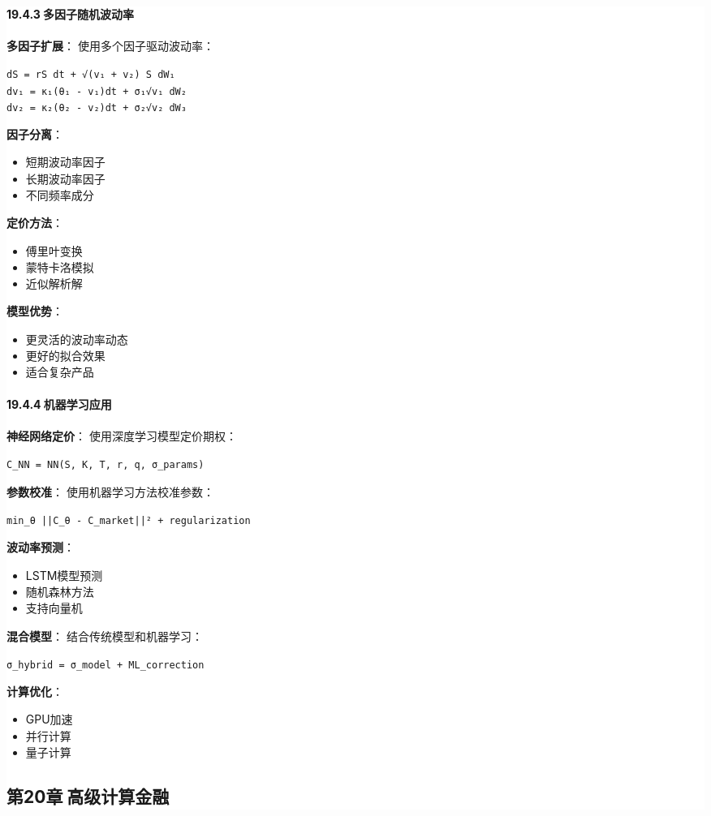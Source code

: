 #### 19.4.3 多因子随机波动率
**多因子扩展**：
使用多个因子驱动波动率：
```
dS = rS dt + √(v₁ + v₂) S dW₁
dv₁ = κ₁(θ₁ - v₁)dt + σ₁√v₁ dW₂
dv₂ = κ₂(θ₂ - v₂)dt + σ₂√v₂ dW₃
```

**因子分离**：
- 短期波动率因子
- 长期波动率因子
- 不同频率成分

**定价方法**：
- 傅里叶变换
- 蒙特卡洛模拟
- 近似解析解

**模型优势**：
- 更灵活的波动率动态
- 更好的拟合效果
- 适合复杂产品

#### 19.4.4 机器学习应用
**神经网络定价**：
使用深度学习模型定价期权：
```
C_NN = NN(S, K, T, r, q, σ_params)
```

**参数校准**：
使用机器学习方法校准参数：
```
min_θ ||C_θ - C_market||² + regularization
```

**波动率预测**：
- LSTM模型预测
- 随机森林方法
- 支持向量机

**混合模型**：
结合传统模型和机器学习：
```
σ_hybrid = σ_model + ML_correction
```

**计算优化**：
- GPU加速
- 并行计算
- 量子计算

## 第20章 高级计算金融
